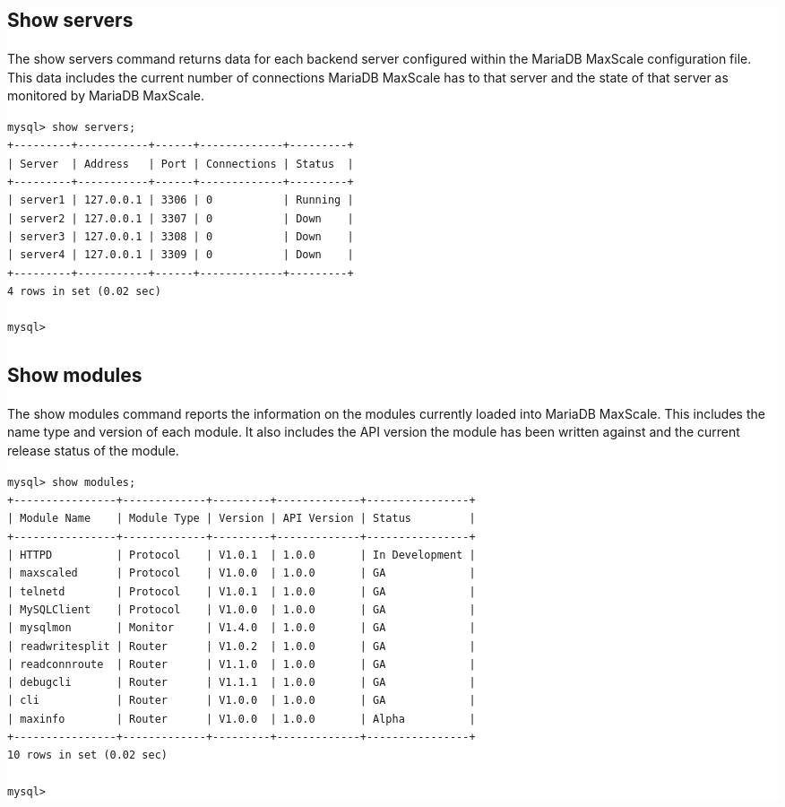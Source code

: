 

## Show servers


The show servers command returns data for each backend server configured within the MariaDB MaxScale configuration file. This data includes the current number of connections MariaDB MaxScale has to that server and the state of that server as monitored by MariaDB MaxScale.



```
mysql> show servers;
+---------+-----------+------+-------------+---------+
| Server  | Address   | Port | Connections | Status  |
+---------+-----------+------+-------------+---------+
| server1 | 127.0.0.1 | 3306 | 0           | Running |
| server2 | 127.0.0.1 | 3307 | 0           | Down    |
| server3 | 127.0.0.1 | 3308 | 0           | Down    |
| server4 | 127.0.0.1 | 3309 | 0           | Down    |
+---------+-----------+------+-------------+---------+
4 rows in set (0.02 sec)

mysql>
```



## Show modules


The show modules command reports the information on the modules currently loaded into MariaDB MaxScale. This includes the name type and version of each module. It also includes the API version the module has been written against and the current release status of the module.



```
mysql> show modules;
+----------------+-------------+---------+-------------+----------------+
| Module Name    | Module Type | Version | API Version | Status         |
+----------------+-------------+---------+-------------+----------------+
| HTTPD          | Protocol    | V1.0.1  | 1.0.0       | In Development |
| maxscaled      | Protocol    | V1.0.0  | 1.0.0       | GA             |
| telnetd        | Protocol    | V1.0.1  | 1.0.0       | GA             |
| MySQLClient    | Protocol    | V1.0.0  | 1.0.0       | GA             |
| mysqlmon       | Monitor     | V1.4.0  | 1.0.0       | GA             |
| readwritesplit | Router      | V1.0.2  | 1.0.0       | GA             |
| readconnroute  | Router      | V1.1.0  | 1.0.0       | GA             |
| debugcli       | Router      | V1.1.1  | 1.0.0       | GA             |
| cli            | Router      | V1.0.0  | 1.0.0       | GA             |
| maxinfo        | Router      | V1.0.0  | 1.0.0       | Alpha          |
+----------------+-------------+---------+-------------+----------------+
10 rows in set (0.02 sec)

mysql>
```
